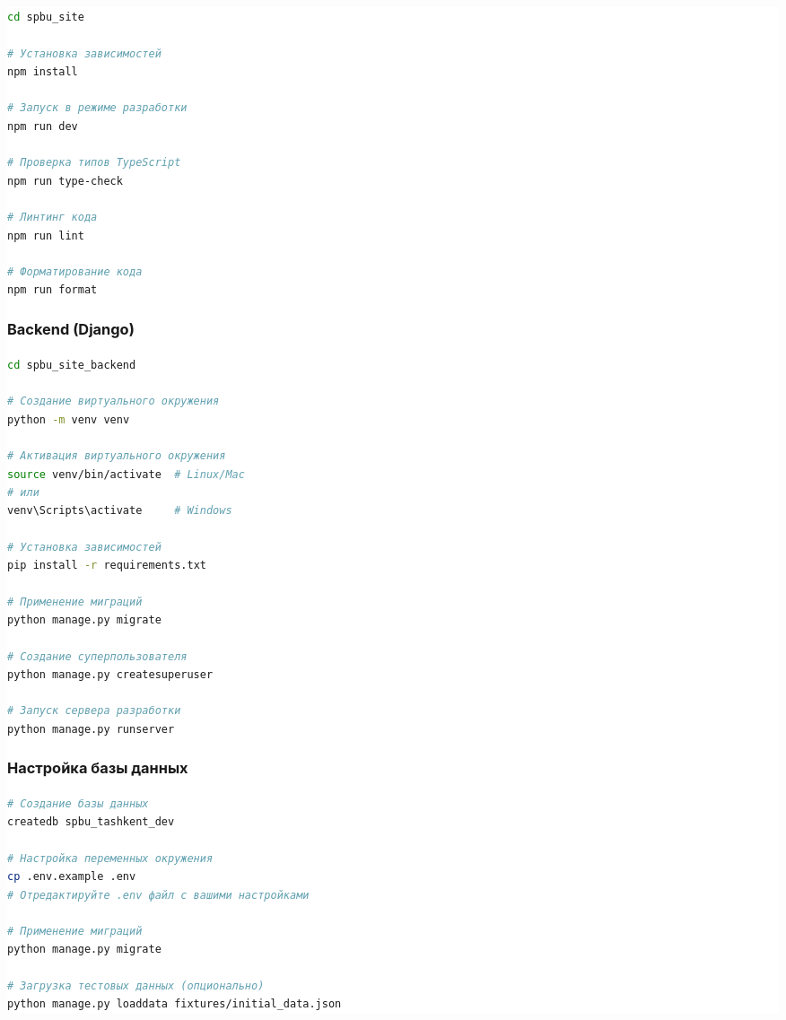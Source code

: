 ```bash
cd spbu_site

# Установка зависимостей
npm install

# Запуск в режиме разработки
npm run dev

# Проверка типов TypeScript
npm run type-check

# Линтинг кода
npm run lint

# Форматирование кода
npm run format
```

### Backend (Django)

```bash
cd spbu_site_backend

# Создание виртуального окружения
python -m venv venv

# Активация виртуального окружения
source venv/bin/activate  # Linux/Mac
# или
venv\Scripts\activate     # Windows

# Установка зависимостей
pip install -r requirements.txt

# Применение миграций
python manage.py migrate

# Создание суперпользователя
python manage.py createsuperuser

# Запуск сервера разработки
python manage.py runserver
```

### Настройка базы данных

```bash
# Создание базы данных
createdb spbu_tashkent_dev

# Настройка переменных окружения
cp .env.example .env
# Отредактируйте .env файл с вашими настройками

# Применение миграций
python manage.py migrate

# Загрузка тестовых данных (опционально)
python manage.py loaddata fixtures/initial_data.json
```
